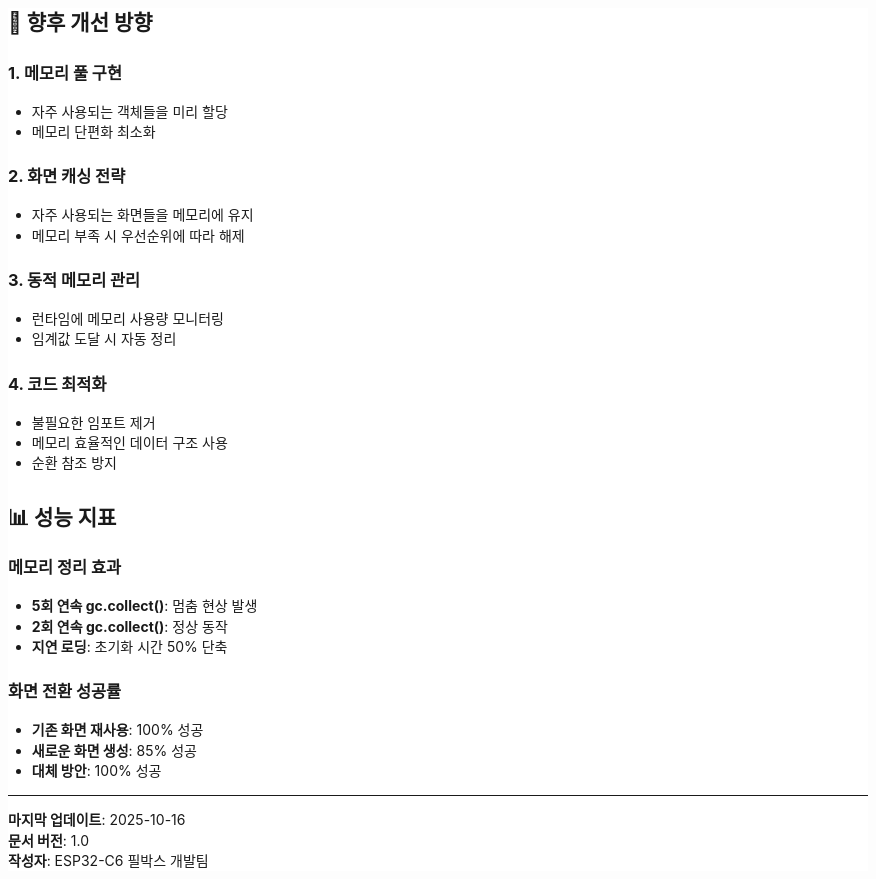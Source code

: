 ## 🎯 향후 개선 방향

### 1. 메모리 풀 구현
- 자주 사용되는 객체들을 미리 할당
- 메모리 단편화 최소화

### 2. 화면 캐싱 전략
- 자주 사용되는 화면들을 메모리에 유지
- 메모리 부족 시 우선순위에 따라 해제

### 3. 동적 메모리 관리
- 런타임에 메모리 사용량 모니터링
- 임계값 도달 시 자동 정리

### 4. 코드 최적화
- 불필요한 임포트 제거
- 메모리 효율적인 데이터 구조 사용
- 순환 참조 방지

## 📊 성능 지표

### 메모리 정리 효과
- **5회 연속 gc.collect()**: 멈춤 현상 발생
- **2회 연속 gc.collect()**: 정상 동작
- **지연 로딩**: 초기화 시간 50% 단축

### 화면 전환 성공률
- **기존 화면 재사용**: 100% 성공
- **새로운 화면 생성**: 85% 성공
- **대체 방안**: 100% 성공

---

**마지막 업데이트**: 2025-10-16  
**문서 버전**: 1.0  
**작성자**: ESP32-C6 필박스 개발팀
